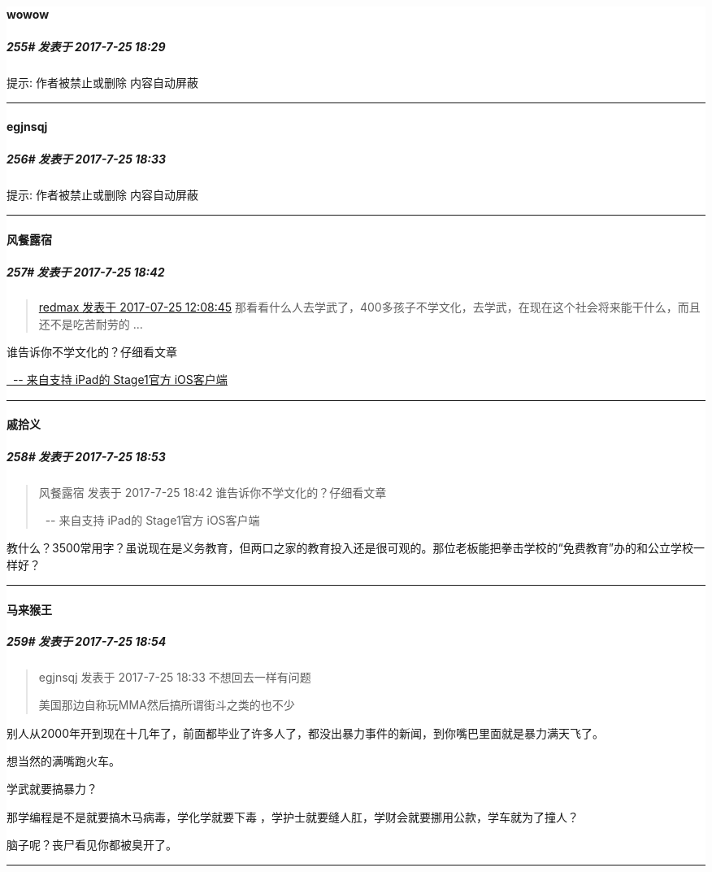 ####  wowow  
##### 255#       发表于 2017-7-25 18:29

提示: 作者被禁止或删除 内容自动屏蔽

*****

####  egjnsqj  
##### 256#       发表于 2017-7-25 18:33

提示: 作者被禁止或删除 内容自动屏蔽

*****

####  风餐露宿  
##### 257#       发表于 2017-7-25 18:42

<blockquote><a href="httphttps://bbs.saraba1st.com/2b/forum.php?mod=redirect&amp;goto=findpost&amp;pid=36680154&amp;ptid=1533130" target="_blank">redmax 发表于 2017-07-25 12:08:45</a>
那看看什么人去学武了，400多孩子不学文化，去学武，在现在这个社会将来能干什么，而且还不是吃苦耐劳的 ...</blockquote>谁告诉你不学文化的？仔细看文章

[  -- 来自支持 iPad的 Stage1官方 iOS客户端](https://itunes.apple.com/fi/app/saraba1st/id1221237470?mt=8)

*****

####  戚拾义  
##### 258#       发表于 2017-7-25 18:53

<blockquote>风餐露宿 发表于 2017-7-25 18:42
谁告诉你不学文化的？仔细看文章

  -- 来自支持 iPad的 Stage1官方 iOS客户端</blockquote>
教什么？3500常用字？虽说现在是义务教育，但两口之家的教育投入还是很可观的。那位老板能把拳击学校的“免费教育”办的和公立学校一样好？

*****

####  马来猴王  
##### 259#       发表于 2017-7-25 18:54

<blockquote>egjnsqj 发表于 2017-7-25 18:33
不想回去一样有问题

美国那边自称玩MMA然后搞所谓街斗之类的也不少
</blockquote>
别人从2000年开到现在十几年了，前面都毕业了许多人了，都没出暴力事件的新闻，到你嘴巴里面就是暴力满天飞了。

想当然的满嘴跑火车。

学武就要搞暴力？

那学编程是不是就要搞木马病毒，学化学就要下毒 ，学护士就要缝人肛，学财会就要挪用公款，学车就为了撞人？

脑子呢？丧尸看见你都被臭开了。

*****
